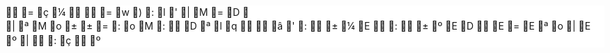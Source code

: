 
=
ç
¼


=
w
)
:
l
'
|
M
=
D
	
|
ª
M
o
±
±
=
:
o
M
:

D
ª
l
q


â
'
:

±
¼
E

:

±
º
E
D

E
=
E
ª
o
|
E
º
|

:
ç

º